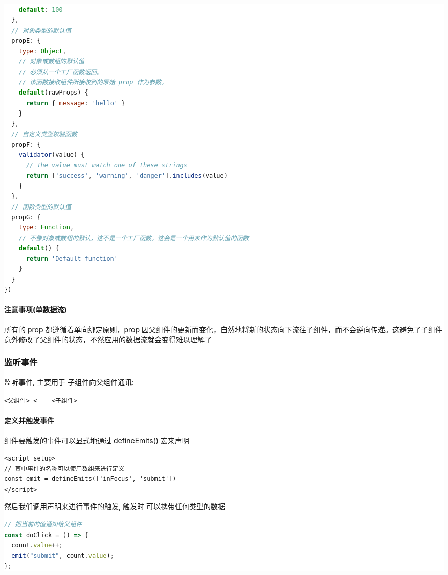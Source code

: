 ```js
    default: 100
  },
  // 对象类型的默认值
  propE: {
    type: Object,
    // 对象或数组的默认值
    // 必须从一个工厂函数返回。
    // 该函数接收组件所接收到的原始 prop 作为参数。
    default(rawProps) {
      return { message: 'hello' }
    }
  },
  // 自定义类型校验函数
  propF: {
    validator(value) {
      // The value must match one of these strings
      return ['success', 'warning', 'danger'].includes(value)
    }
  },
  // 函数类型的默认值
  propG: {
    type: Function,
    // 不像对象或数组的默认，这不是一个工厂函数。这会是一个用来作为默认值的函数
    default() {
      return 'Default function'
    }
  }
})
```

#### 注意事项(单数据流)

所有的 prop 都遵循着单向绑定原则，prop 因父组件的更新而变化，自然地将新的状态向下流往子组件，而不会逆向传递。这避免了子组件意外修改了父组件的状态，不然应用的数据流就会变得难以理解了

### 监听事件

监听事件, 主要用于 子组件向父组件通讯:
```
<父组件> <--- <子组件>
```

#### 定义并触发事件

组件要触发的事件可以显式地通过 defineEmits() 宏来声明

```vue
<script setup>
// 其中事件的名称可以使用数组来进行定义
const emit = defineEmits(['inFocus', 'submit'])
</script>
```

然后我们调用声明来进行事件的触发, 触发时 可以携带任何类型的数据
```js
// 把当前的值通知给父组件
const doClick = () => {
  count.value++;
  emit("submit", count.value);
};
```
